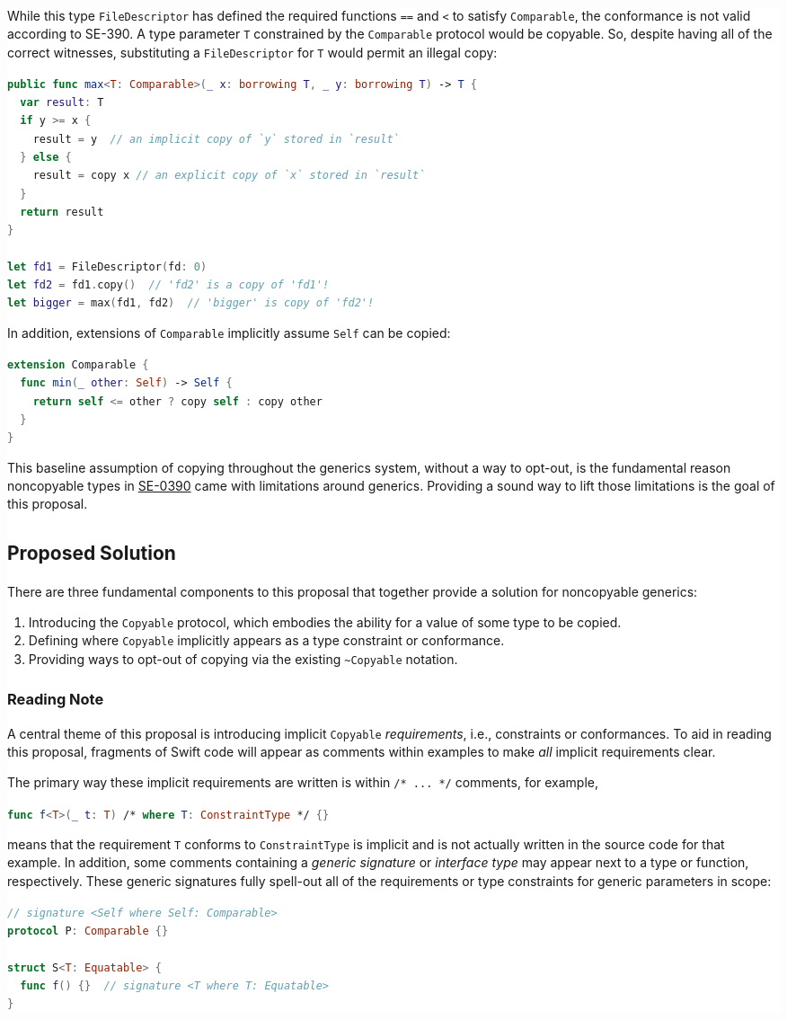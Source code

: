 While this type `FileDescriptor` has defined the required functions `==` and `<` to satisfy `Comparable`, the conformance is not valid according to SE-390. A type parameter `T` constrained by the `Comparable` protocol would be copyable. So, despite having all of the correct witnesses, substituting a `FileDescriptor` for `T` would permit an illegal copy:

```swift
public func max<T: Comparable>(_ x: borrowing T, _ y: borrowing T) -> T {
  var result: T
  if y >= x {
    result = y  // an implicit copy of `y` stored in `result`
  } else {
    result = copy x // an explicit copy of `x` stored in `result`
  }
  return result
}

let fd1 = FileDescriptor(fd: 0)
let fd2 = fd1.copy()  // 'fd2' is a copy of 'fd1'!
let bigger = max(fd1, fd2)  // 'bigger' is copy of 'fd2'!
```

In addition, extensions of `Comparable` implicitly assume `Self` can be copied:

```swift
extension Comparable {
  func min(_ other: Self) -> Self { 
    return self <= other ? copy self : copy other
  }
}
```

This baseline assumption of copying throughout the generics system, without a way to opt-out, is the fundamental reason noncopyable types in [SE-0390](0390-noncopyable-structs-and-enums.md) came with limitations around generics. Providing a sound way to lift those limitations is the goal of this proposal.

## Proposed Solution

There are three fundamental components to this proposal that together provide a solution for noncopyable generics:

1. Introducing the `Copyable` protocol, which embodies the ability for a value of some type to be copied.
2. Defining where `Copyable` implicitly appears as a type constraint or conformance.
3. Providing ways to opt-out of copying via the existing `~Copyable` notation.

### Reading Note
A central theme of this proposal is introducing implicit `Copyable` _requirements_, i.e., constraints or conformances. To aid in reading this proposal, fragments of Swift code will appear as comments within examples to make _all_ implicit requirements clear.

The primary way these implicit requirements are written is within `/* ... */`  comments, for example, 
```swift
func f<T>(_ t: T) /* where T: ConstraintType */ {}
```
means that the requirement `T` conforms to `ConstraintType` is implicit and is not actually written in the source code for that example. In addition, some comments containing a _generic signature_ or _interface type_ may appear next to a type or function, respectively. These generic signatures fully spell-out all of the requirements or type constraints for generic parameters in scope:
```swift
// signature <Self where Self: Comparable>
protocol P: Comparable {}

struct S<T: Equatable> {
  func f() {}  // signature <T where T: Equatable>
}
```